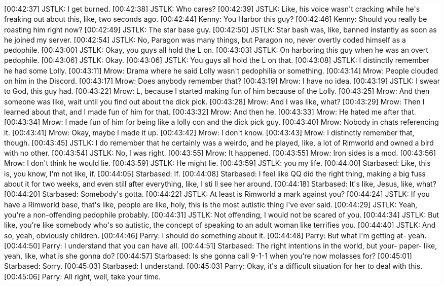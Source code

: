 [00:42:37] JSTLK: I get burned.
[00:42:38] JSTLK: Who cares?
[00:42:39] JSTLK: Like, his voice wasn't cracking while he's freaking out about this, like, two seconds ago.
[00:42:44] Kenny: You Harbor this guy?
[00:42:46] Kenny: Should you really be roasting him right now?
[00:42:49] JSTLK: The star base guy.
[00:42:50] JSTLK: Star bash was, like, banned instantly as soon as he joined my server.
[00:42:54] JSTLK: No, Paragon was many things, but Paragon no, never overtly coded himself as a pedophile.
[00:43:00] JSTLK: Okay, you guys all hold the L on.
[00:43:03] JSTLK: On harboring this guy when he was an overt pedophile.
[00:43:06] JSTLK: Okay.
[00:43:06] JSTLK: You guys all hold the L on that.
[00:43:08] JSTLK: I distinctly remember he had some Lolly.
[00:43:11] Mrow: Drama where he said Lolly wasn't pedophilia or something.
[00:43:14] Mrow: People clouded on him in the Discord.
[00:43:17] Mrow: Does anybody remember that?
[00:43:19] Mrow: I have no idea.
[00:43:19] JSTLK: I swear to God, this guy had.
[00:43:22] Mrow: L, because I started making fun of him because of the Lolly.
[00:43:25] Mrow: And then someone was like, wait until you find out about the dick pick.
[00:43:28] Mrow: And I was like, what?
[00:43:29] Mrow: Then I learned about that, and I made fun of him for that.
[00:43:32] Mrow: And then he.
[00:43:33] Mrow: He hated me after that.
[00:43:34] Mrow: I made fun of him for being like a lolly con and the dick pick guy.
[00:43:40] Mrow: Nobody in chats referencing it.
[00:43:41] Mrow: Okay, maybe I made it up.
[00:43:42] Mrow: I don't know.
[00:43:43] Mrow: I distinctly remember that, though.
[00:43:45] JSTLK: I do remember that he certainly was a weirdo, and he played, like, a lot of Rimworld and owned a bird with no other.
[00:43:54] JSTLK: No, I was right.
[00:43:55] Mrow: It happened.
[00:43:55] Mrow: Iron sides is a mod.
[00:43:56] Mrow: I don't think he would lie.
[00:43:59] JSTLK: He might lie.
[00:43:59] JSTLK: you my life.
[00:44:00] Starbased: Like, this is, you know, I'm not like, if.
[00:44:05] Starbased: If.
[00:44:08] Starbased: I feel like QQ did the right thing, making a big fuss about it for two weeks, and even still after everything, like, I sti ll see her around.
[00:44:18] Starbased: It's like, Jesus, like, what?
[00:44:20] Starbased: Somebody's gotta.
[00:44:22] JSTLK: At least is Rimworld a mark against you?
[00:44:24] JSTLK: If you have a Rimworld base, that's like, people are like, holy, this is the most autistic thing I've ever said.
[00:44:29] JSTLK: Yeah, you're a non-offending pedophile probably.
[00:44:31] JSTLK: Not offending, I would not be scared of you.
[00:44:34] JSTLK: But like, you're like somebody who's so autistic, the concept of speaking to an adult woman like terrifies you.
[00:44:40] JSTLK: And so, yeah, obviously children.
[00:44:46] Parry: I should do something about it.
[00:44:48] Parry: But what I'm getting at- yeah.
[00:44:50] Parry: I understand that you can have all.
[00:44:51] Starbased: The right intentions in the world, but your- paper- like, yeah, like, what is she gonna do?
[00:44:57] Starbased: Is she gonna call 9-1-1 when you're now molasses for?
[00:45:01] Starbased: Sorry.
[00:45:03] Starbased: I understand.
[00:45:03] Parry: Okay, it's a difficult situation for her to deal with this.
[00:45:06] Parry: All right, well, take your time.